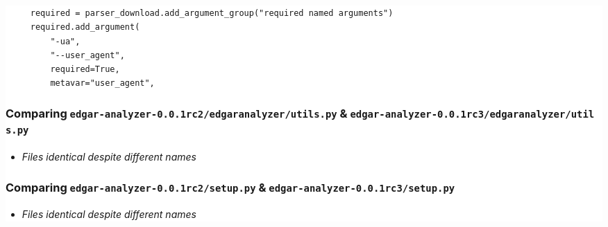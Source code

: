 ```diff
     required = parser_download.add_argument_group("required named arguments")
     required.add_argument(
         "-ua",
         "--user_agent",
         required=True,
         metavar="user_agent",
```

### Comparing `edgar-analyzer-0.0.1rc2/edgaranalyzer/utils.py` & `edgar-analyzer-0.0.1rc3/edgaranalyzer/utils.py`

 * *Files identical despite different names*

### Comparing `edgar-analyzer-0.0.1rc2/setup.py` & `edgar-analyzer-0.0.1rc3/setup.py`

 * *Files identical despite different names*

